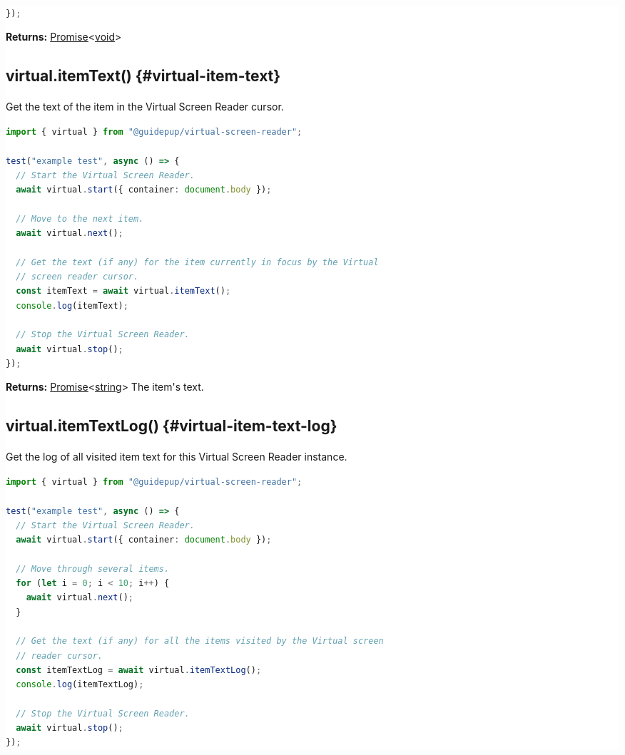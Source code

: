 ```ts
});
```

**Returns:** [Promise]&#60;[void]&#62;

## virtual.itemText() {#virtual-item-text}

Get the text of the item in the Virtual Screen Reader cursor.

```ts
import { virtual } from "@guidepup/virtual-screen-reader";

test("example test", async () => {
  // Start the Virtual Screen Reader.
  await virtual.start({ container: document.body });

  // Move to the next item.
  await virtual.next();

  // Get the text (if any) for the item currently in focus by the Virtual
  // screen reader cursor.
  const itemText = await virtual.itemText();
  console.log(itemText);

  // Stop the Virtual Screen Reader.
  await virtual.stop();
});
```

**Returns:** [Promise]&#60;[string]&#62; The item's text.

## virtual.itemTextLog() {#virtual-item-text-log}

Get the log of all visited item text for this Virtual Screen Reader instance.

```ts
import { virtual } from "@guidepup/virtual-screen-reader";

test("example test", async () => {
  // Start the Virtual Screen Reader.
  await virtual.start({ container: document.body });

  // Move through several items.
  for (let i = 0; i < 10; i++) {
    await virtual.next();
  }

  // Get the text (if any) for all the items visited by the Virtual screen
  // reader cursor.
  const itemTextLog = await virtual.itemTextLog();
  console.log(itemTextLog);

  // Stop the Virtual Screen Reader.
  await virtual.stop();
});
```


[clickoptions]: ./class-click-options "ClickOptions"
[commandoptions]: ./class-command-options "CommandOptions"
[screenreader]: ./class-screenreader "ScreenReader"
[startoptions]: ./class-start-options "StartOptions"
[virtualcommands]: ./class-virtual-commands "VirtualCommands"
[virtual]: ./class-virtual "virtual"
[array]: https://developer.mozilla.org/en-US/docs/Web/JavaScript/Reference/Global_Objects/Array "Array"
[boolean]: https://developer.mozilla.org/en-US/docs/Web/JavaScript/Reference/Global_Objects/Boolean "boolean"
[node]: https://developer.mozilla.org/en-US/docs/Web/API/Node "Node"
[null]: https://developer.mozilla.org/en-US/docs/Web/JavaScript/Reference/Operators/null "null"
[object]: https://developer.mozilla.org/en-US/docs/Web/JavaScript/Reference/Global_Objects/Object "object"
[promise]: https://developer.mozilla.org/en-US/docs/Web/JavaScript/Reference/Global_Objects/Promise "Promise"
[string]: https://developer.mozilla.org/en-US/docs/Web/JavaScript/Reference/Global_Objects/String "string"
[void]: https://developer.mozilla.org/en-US/docs/Web/JavaScript/Reference/Global_Objects/undefined "void"
